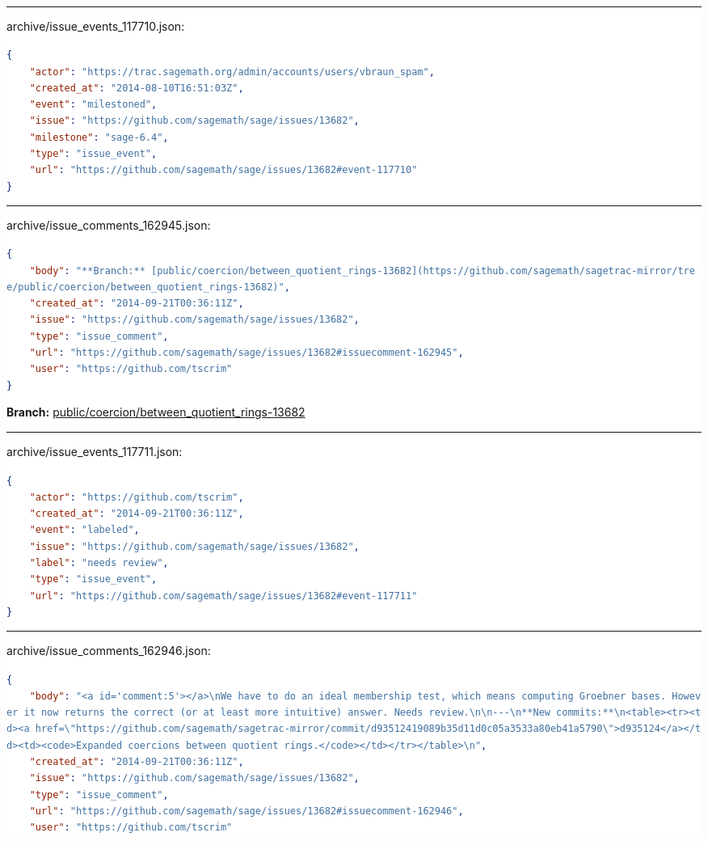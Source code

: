 

---

archive/issue_events_117710.json:
```json
{
    "actor": "https://trac.sagemath.org/admin/accounts/users/vbraun_spam",
    "created_at": "2014-08-10T16:51:03Z",
    "event": "milestoned",
    "issue": "https://github.com/sagemath/sage/issues/13682",
    "milestone": "sage-6.4",
    "type": "issue_event",
    "url": "https://github.com/sagemath/sage/issues/13682#event-117710"
}
```



---

archive/issue_comments_162945.json:
```json
{
    "body": "**Branch:** [public/coercion/between_quotient_rings-13682](https://github.com/sagemath/sagetrac-mirror/tree/public/coercion/between_quotient_rings-13682)",
    "created_at": "2014-09-21T00:36:11Z",
    "issue": "https://github.com/sagemath/sage/issues/13682",
    "type": "issue_comment",
    "url": "https://github.com/sagemath/sage/issues/13682#issuecomment-162945",
    "user": "https://github.com/tscrim"
}
```

**Branch:** [public/coercion/between_quotient_rings-13682](https://github.com/sagemath/sagetrac-mirror/tree/public/coercion/between_quotient_rings-13682)



---

archive/issue_events_117711.json:
```json
{
    "actor": "https://github.com/tscrim",
    "created_at": "2014-09-21T00:36:11Z",
    "event": "labeled",
    "issue": "https://github.com/sagemath/sage/issues/13682",
    "label": "needs review",
    "type": "issue_event",
    "url": "https://github.com/sagemath/sage/issues/13682#event-117711"
}
```



---

archive/issue_comments_162946.json:
```json
{
    "body": "<a id='comment:5'></a>\nWe have to do an ideal membership test, which means computing Groebner bases. However it now returns the correct (or at least more intuitive) answer. Needs review.\n\n---\n**New commits:**\n<table><tr><td><a href=\"https://github.com/sagemath/sagetrac-mirror/commit/d93512419089b35d11d0c05a3533a80eb41a5790\">d935124</a></td><td><code>Expanded coercions between quotient rings.</code></td></tr></table>\n",
    "created_at": "2014-09-21T00:36:11Z",
    "issue": "https://github.com/sagemath/sage/issues/13682",
    "type": "issue_comment",
    "url": "https://github.com/sagemath/sage/issues/13682#issuecomment-162946",
    "user": "https://github.com/tscrim"
```